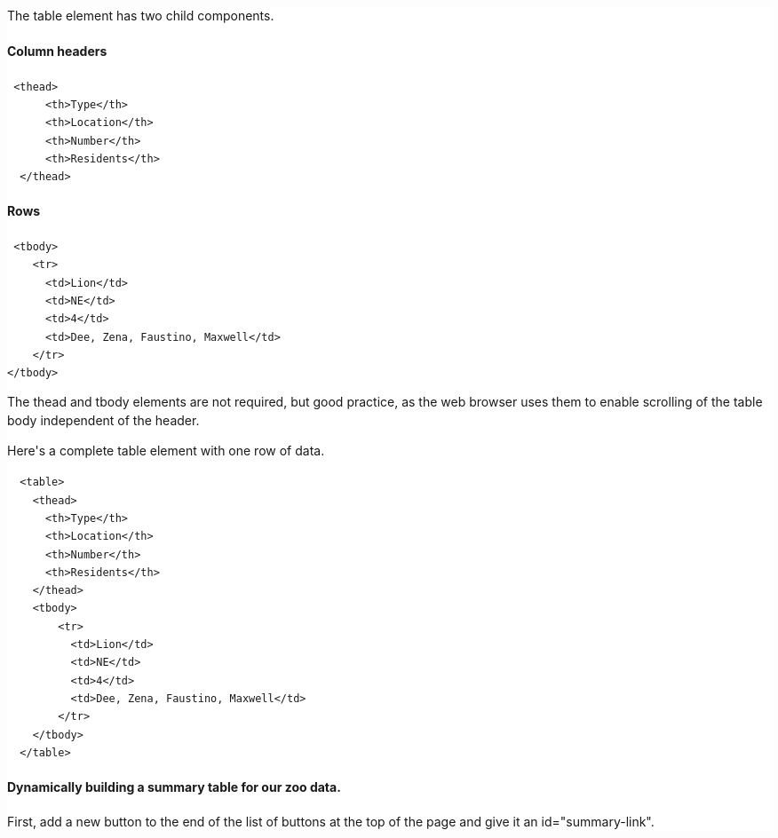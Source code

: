 The table element has two child components.

#### Column headers

```markup
 <thead>
      <th>Type</th>
      <th>Location</th>
      <th>Number</th>
      <th>Residents</th>
  </thead>
```

#### Rows

```markup
 <tbody>
    <tr>
      <td>Lion</td>
      <td>NE</td>
      <td>4</td>
      <td>Dee, Zena, Faustino, Maxwell</td>
    </tr>
</tbody>
```

The thead and tbody elements are not required, but good practice, as the web browser uses them to enable scrolling of the table body independent of the header.

Here's a complete table element with one row of data.

```markup
  <table>
    <thead>
      <th>Type</th>
      <th>Location</th>
      <th>Number</th>
      <th>Residents</th>
    </thead>
    <tbody>
        <tr>
          <td>Lion</td>
          <td>NE</td>
          <td>4</td>
          <td>Dee, Zena, Faustino, Maxwell</td>
        </tr>
    </tbody>
  </table>

```

#### Dynamically building a summary table for our zoo data.

First, add a new button to the end of the list of buttons at the top of the page and give it an id="summary-link".
